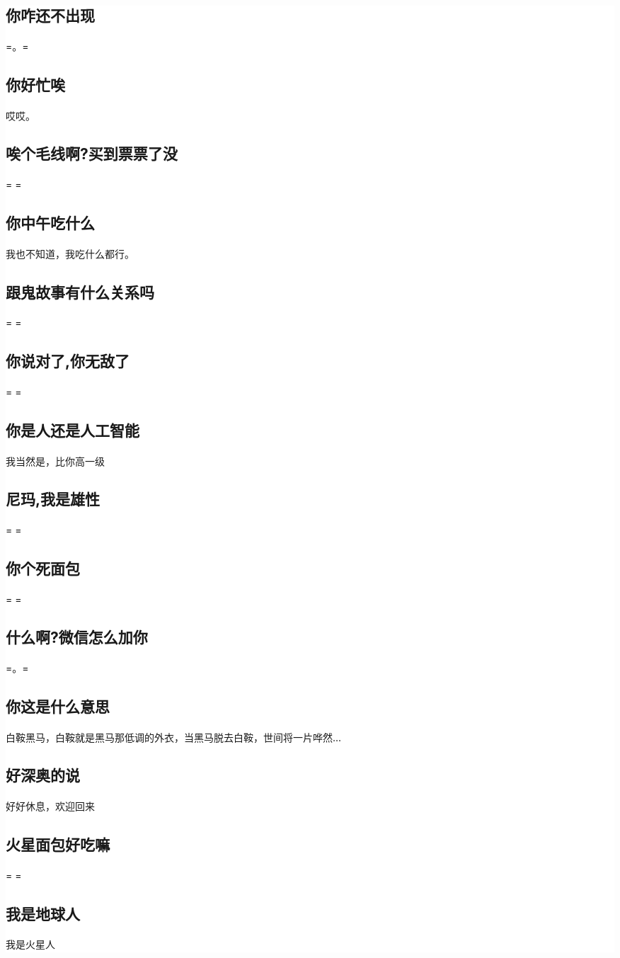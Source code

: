 ## 你咋还不出现
=。=

## 你好忙唉
哎哎。

## 唉个毛线啊?买到票票了没
= =

## 你中午吃什么
我也不知道，我吃什么都行。

## 跟鬼故事有什么关系吗
= =

## 你说对了,你无敌了
= =

## 你是人还是人工智能
我当然是，比你高一级

## 尼玛,我是雄性
= =

## 你个死面包
= =

## 什么啊?微信怎么加你
=。=

## 你这是什么意思
白鞍黑马，白鞍就是黑马那低调的外衣，当黑马脱去白鞍，世间将一片哗然...

## 好深奥的说
好好休息，欢迎回来

## 火星面包好吃嘛
= =

## 我是地球人
我是火星人
